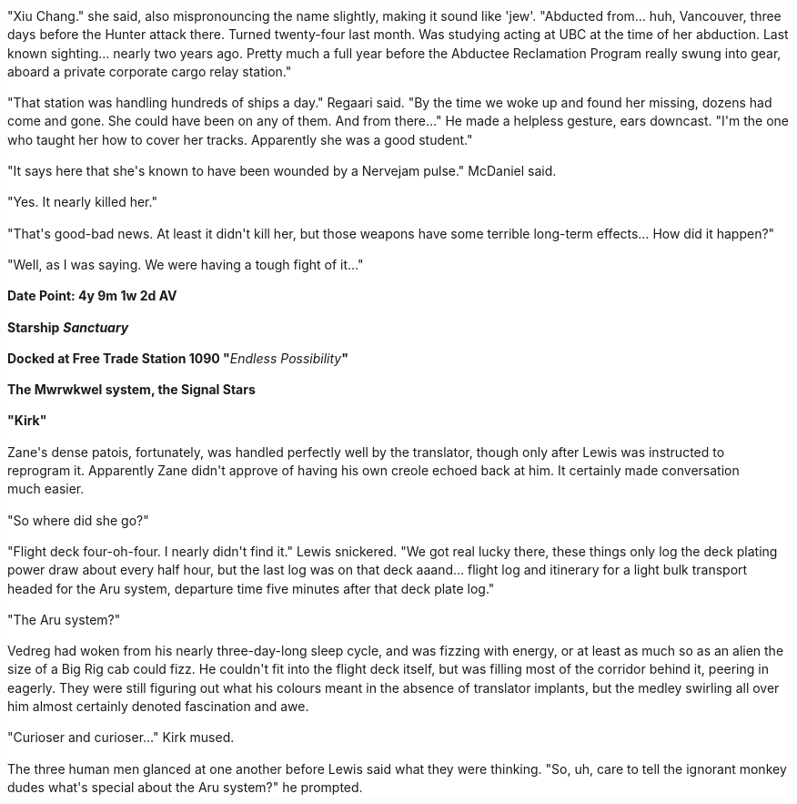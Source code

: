 "Xiu Chang." she said, also mispronouncing the name slightly, making it sound
like 'jew'. "Abducted from… huh, Vancouver, three days before the Hunter
attack there. Turned twenty-four last month. Was studying acting at UBC at the
time of her abduction. Last known sighting… nearly two years ago. Pretty much
a full year before the Abductee Reclamation Program really swung into gear,
aboard a private corporate cargo relay station."

"That station was handling hundreds of ships a day." Regaari said. "By the
time we woke up and found her missing, dozens had come and gone. She could
have been on any of them. And from there…" He made a helpless gesture, ears
downcast. "I'm the one who taught her how to cover her tracks. Apparently she
was a good student."

"It says here that she's known to have been wounded by a Nervejam pulse."
McDaniel said.

"Yes. It nearly killed her."

"That's good-bad news. At least it didn't kill her, but those weapons have
some terrible long-term effects… How did it happen?"

"Well, as I was saying. We were having a tough fight of it…"

**Date Point: 4y 9m 1w 2d AV**

**Starship** **_Sanctuary_**

**Docked at Free Trade Station 1090 "**_Endless Possibility_**"**

**The Mwrwkwel system, the Signal Stars**

**"Kirk"**

Zane's dense patois, fortunately, was handled perfectly well by the
translator, though only after Lewis was instructed to reprogram it. Apparently
Zane didn't approve of having his own creole echoed back at him. It certainly
made conversation much easier.

"So where did she go?"

"Flight deck four-oh-four. I nearly didn't find it." Lewis snickered. "We got
real lucky there, these things only log the deck plating power draw about
every half hour, but the last log was on that deck aaand… flight log and
itinerary for a light bulk transport headed for the Aru system, departure time
five minutes after that deck plate log."

"The Aru system?"

Vedreg had woken from his nearly three-day-long sleep cycle, and was fizzing
with energy, or at least as much so as an alien the size of a Big Rig cab
could fizz. He couldn't fit into the flight deck itself, but was filling most
of the corridor behind it, peering in eagerly. They were still figuring out
what his colours meant in the absence of translator implants, but the medley
swirling all over him almost certainly denoted fascination and awe.

"Curioser and curioser…" Kirk mused.

The three human men glanced at one another before Lewis said what they were
thinking. "So, uh, care to tell the ignorant monkey dudes what's special about
the Aru system?" he prompted.
